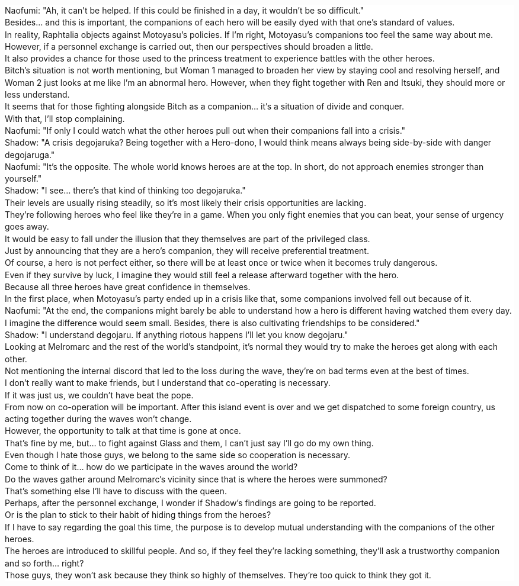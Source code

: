 Naofumi: "Ah, it can’t be helped. If this could be finished in a day, it wouldn’t be so difficult."<br/>
Besides… and this is important, the companions of each hero will be easily dyed with that one’s standard of values.<br/>
In reality, Raphtalia objects against Motoyasu’s policies. If I’m right, Motoyasu’s companions too feel the same way about me.<br/>
However, if a personnel exchange is carried out, then our perspectives should broaden a little.<br/>
It also provides a chance for those used to the princess treatment to experience battles with the other heroes.<br/>
Bitch’s situation is not worth mentioning, but Woman 1 managed to broaden her view by staying cool and resolving herself, and Woman 2 just looks at me like I’m an abnormal hero. However, when they fight together with Ren and Itsuki, they should more or less understand.<br/>
It seems that for those fighting alongside Bitch as a companion… it’s a situation of divide and conquer.<br/>
With that, I’ll stop complaining.<br/>
Naofumi: "If only I could watch what the other heroes pull out when their companions fall into a crisis."<br/>
Shadow: "A crisis degojaruka? Being together with a Hero-dono, I would think means always being side-by-side with danger degojaruga."<br/>
Naofumi: "It’s the opposite. The whole world knows heroes are at the top. In short, do not approach enemies stronger than yourself."<br/>
Shadow: "I see… there’s that kind of thinking too degojaruka."<br/>
Their levels are usually rising steadily, so it’s most likely their crisis opportunities are lacking.<br/>
They’re following heroes who feel like they’re in a game. When you only fight enemies that you can beat, your sense of urgency goes away.<br/>
It would be easy to fall under the illusion that they themselves are part of the privileged class.<br/>
Just by announcing that they are a hero’s companion, they will receive preferential treatment.<br/>
Of course, a hero is not perfect either, so there will be at least once or twice when it becomes truly dangerous.<br/>
Even if they survive by luck, I imagine they would still feel a release afterward together with the hero.<br/>
Because all three heroes have great confidence in themselves.<br/>
In the first place, when Motoyasu’s party ended up in a crisis like that, some companions involved fell out because of it.<br/>
Naofumi: "At the end, the companions might barely be able to understand how a hero is different having watched them every day. I imagine the difference would seem small. Besides, there is also cultivating friendships to be considered."<br/>
Shadow: "I understand degojaru. If anything riotous happens I’ll let you know degojaru."<br/>
Looking at Melromarc and the rest of the world’s standpoint, it’s normal they would try to make the heroes get along with each other.<br/>
Not mentioning the internal discord that led to the loss during the wave, they’re on bad terms even at the best of times.<br/>
I don’t really want to make friends, but I understand that co-operating is necessary.<br/>
If it was just us, we couldn’t have beat the pope.<br/>
From now on co-operation will be important. After this island event is over and we get dispatched to some foreign country, us acting together during the waves won’t change.<br/>
However, the opportunity to talk at that time is gone at once.<br/>
That’s fine by me, but… to fight against Glass and them, I can’t just say I’ll go do my own thing.<br/>
Even though I hate those guys, we belong to the same side so cooperation is necessary.<br/>
Come to think of it… how do we participate in the waves around the world?<br/>
Do the waves gather around Melromarc’s vicinity since that is where the heroes were summoned?<br/>
That’s something else I’ll have to discuss with the queen.<br/>
Perhaps, after the personnel exchange, I wonder if Shadow’s findings are going to be reported.<br/>
Or is the plan to stick to their habit of hiding things from the heroes?<br/>
If I have to say regarding the goal this time, the purpose is to develop mutual understanding with the companions of the other heroes.<br/>
The heroes are introduced to skillful people. And so, if they feel they’re lacking something, they’ll ask a trustworthy companion and so forth… right?<br/>
Those guys, they won’t ask because they think so highly of themselves. They’re too quick to think they got it.<br/>